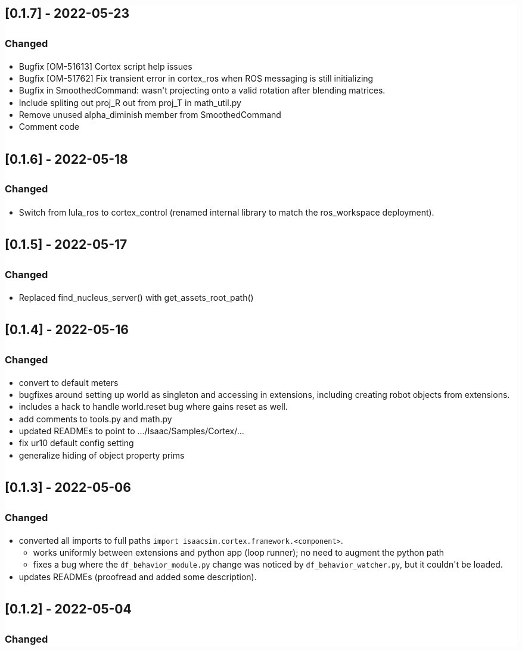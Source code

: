 ## [0.1.7] - 2022-05-23
### Changed

- Bugfix [OM-51613] Cortex script help issues
- Bugfix [OM-51762] Fix transient error in cortex_ros when ROS messaging is still initializing
- Bugfix in SmoothedCommand: wasn't projecting onto a valid rotation after blending matrices.
- Include spliting out proj_R out from proj_T in math_util.py
- Remove unused alpha_diminish member from SmoothedCommand
- Comment code

## [0.1.6] - 2022-05-18
### Changed

- Switch from lula_ros to cortex_control (renamed internal library to match the ros_workspace deployment).

## [0.1.5] - 2022-05-17
### Changed

- Replaced find_nucleus_server() with get_assets_root_path()

## [0.1.4] - 2022-05-16
### Changed

- convert to default meters
- bugfixes around setting up world as singleton and accessing in extensions, including creating robot objects from extensions.
- includes a hack to handle world.reset bug where gains reset as well.
- add comments to tools.py and math.py
- updated READMEs to point to .../Isaac/Samples/Cortex/...
- fix ur10 default config setting
- generalize hiding of object property prims

## [0.1.3] - 2022-05-06
### Changed

- converted all imports to full paths `import isaacsim.cortex.framework.<component>`.
    - works uniformly between extensions and python app (loop runner); no need to augment the python path
    - fixes a bug where the `df_behavior_module.py` change was noticed by `df_behavior_watcher.py`, but it couldn't be loaded.
- updates READMEs (proofread and added some description).

## [0.1.2] - 2022-05-04
### Changed
